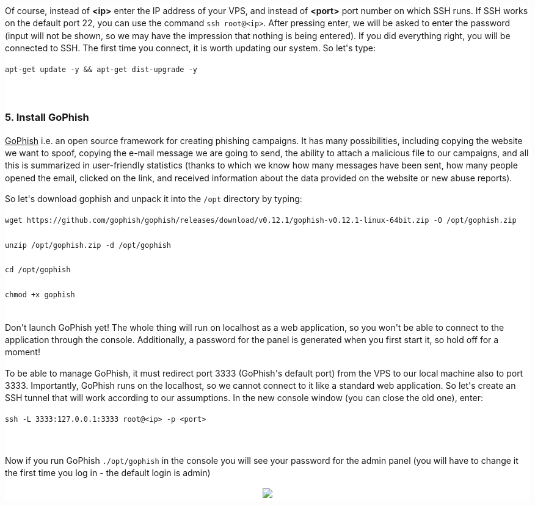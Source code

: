 Of course, instead of **&lt;ip&gt;** enter the IP address of your VPS, and instead of **&lt;port&gt;** port number on which SSH runs. If SSH works on the default port 22, you can use the command `ssh root@<ip>`. After pressing enter, we will be asked to enter the password (input will not be shown, so we may have the impression that nothing is being entered). If you did everything right, you will be connected to SSH. The first time you connect, it is worth updating our system. So let's type:
<br>

```
apt-get update -y && apt-get dist-upgrade -y
```
<br>

### 5. Install GoPhish

[GoPhish](https://getgophish.com/) i.e. an open source framework for creating phishing campaigns. It has many possibilities, including copying the website we want to spoof, copying the e-mail message we are going to send, the ability to attach a malicious file to our campaigns, and all this is summarized in user-friendly statistics (thanks to which we know how many messages have been sent, how many people opened the email, clicked on the link, and received information about the data provided on the website or new abuse reports).

So let's download gophish and unpack it into the `/opt` directory by typing: <br> 

```
wget https://github.com/gophish/gophish/releases/download/v0.12.1/gophish-v0.12.1-linux-64bit.zip -O /opt/gophish.zip

unzip /opt/gophish.zip -d /opt/gophish

cd /opt/gophish

chmod +x gophish
```
<br>
Don't launch GoPhish yet! The whole thing will run on localhost as a web application, so you won't be able to connect to the application through the console. Additionally, a password for the panel is generated when you first start it, so hold off for a moment!

To be able to manage GoPhish, it must redirect port 3333 (GoPhish's default port) from the VPS to our local machine also to port 3333. Importantly, GoPhish runs on the localhost, so we cannot connect to it like a standard web application. So let's create an SSH tunnel that will work according to our assumptions. In the new console window (you can close the old one), enter:
<br>

```
ssh -L 3333:127.0.0.1:3333 root@<ip> -p <port>
```
<br>

Now if you run GoPhish `./opt/gophish` in the console you will see your password for the admin panel (you will have to change it the first time you log in - the default login is admin)

<p align="center">
  <img src="https://raw.githubusercontent.com/notthehiddenwiki/NTHW/main/.github/notes/phishing/gophish_password.png">
</p>
